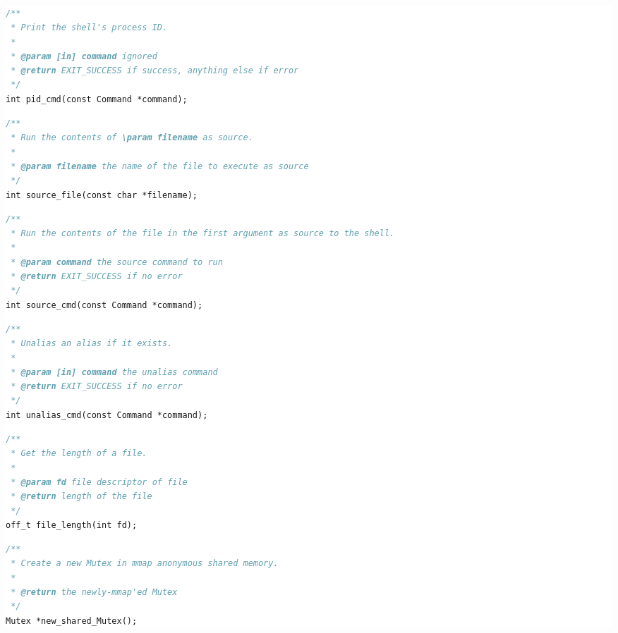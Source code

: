 ```doxygen
/**
 * Print the shell's process ID.
 *
 * @param [in] command ignored
 * @return EXIT_SUCCESS if success, anything else if error
 */
int pid_cmd(const Command *command);
```

```doxygen
/**
 * Run the contents of \param filename as source.
 *
 * @param filename the name of the file to execute as source
 */
int source_file(const char *filename);
```

```doxygen
/**
 * Run the contents of the file in the first argument as source to the shell.
 *
 * @param command the source command to run
 * @return EXIT_SUCCESS if no error
 */
int source_cmd(const Command *command);
```

```doxygen
/**
 * Unalias an alias if it exists.
 *
 * @param [in] command the unalias command
 * @return EXIT_SUCCESS if no error
 */
int unalias_cmd(const Command *command);
```

```doxygen
/**
 * Get the length of a file.
 *
 * @param fd file descriptor of file
 * @return length of the file
 */
off_t file_length(int fd);
```

```doxygen
/**
 * Create a new Mutex in mmap anonymous shared memory.
 *
 * @return the newly-mmap'ed Mutex
 */
Mutex *new_shared_Mutex();
```
